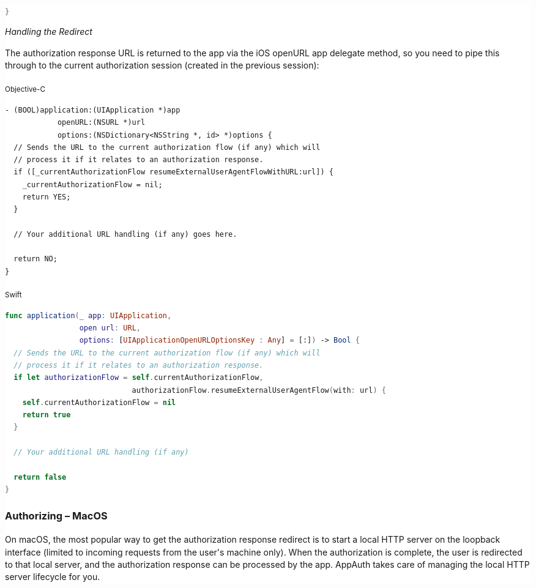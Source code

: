 ```swift
}
```

*Handling the Redirect*

The authorization response URL is returned to the app via the iOS openURL
app delegate method, so you need to pipe this through to the current
authorization session (created in the previous session):

<sub>Objective-C</sub>
```objc
- (BOOL)application:(UIApplication *)app
            openURL:(NSURL *)url
            options:(NSDictionary<NSString *, id> *)options {
  // Sends the URL to the current authorization flow (if any) which will
  // process it if it relates to an authorization response.
  if ([_currentAuthorizationFlow resumeExternalUserAgentFlowWithURL:url]) {
    _currentAuthorizationFlow = nil;
    return YES;
  }

  // Your additional URL handling (if any) goes here.

  return NO;
}
```

<sub>Swift</sub>
```swift
func application(_ app: UIApplication,
                 open url: URL,
                 options: [UIApplicationOpenURLOptionsKey : Any] = [:]) -> Bool {
  // Sends the URL to the current authorization flow (if any) which will
  // process it if it relates to an authorization response.
  if let authorizationFlow = self.currentAuthorizationFlow,
                             authorizationFlow.resumeExternalUserAgentFlow(with: url) {
    self.currentAuthorizationFlow = nil
    return true
  }

  // Your additional URL handling (if any)

  return false
}
```

### Authorizing – MacOS

On macOS, the most popular way to get the authorization response redirect is to
start a local HTTP server on the loopback interface (limited to incoming
requests from the user's machine only). When the authorization is complete, the
user is redirected to that local server, and the authorization response can be
processed by the app. AppAuth takes care of managing the local HTTP server
lifecycle for you.
